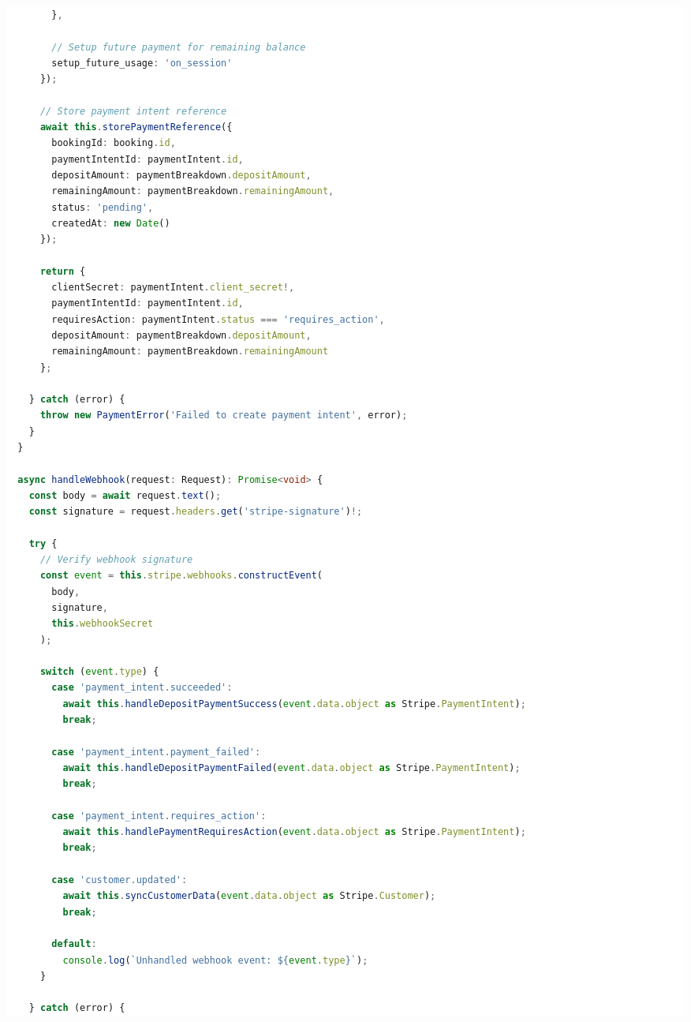 ```typescript
        },
        
        // Setup future payment for remaining balance
        setup_future_usage: 'on_session'
      });
      
      // Store payment intent reference
      await this.storePaymentReference({
        bookingId: booking.id,
        paymentIntentId: paymentIntent.id,
        depositAmount: paymentBreakdown.depositAmount,
        remainingAmount: paymentBreakdown.remainingAmount,
        status: 'pending',
        createdAt: new Date()
      });
      
      return {
        clientSecret: paymentIntent.client_secret!,
        paymentIntentId: paymentIntent.id,
        requiresAction: paymentIntent.status === 'requires_action',
        depositAmount: paymentBreakdown.depositAmount,
        remainingAmount: paymentBreakdown.remainingAmount
      };
      
    } catch (error) {
      throw new PaymentError('Failed to create payment intent', error);
    }
  }
  
  async handleWebhook(request: Request): Promise<void> {
    const body = await request.text();
    const signature = request.headers.get('stripe-signature')!;
    
    try {
      // Verify webhook signature
      const event = this.stripe.webhooks.constructEvent(
        body,
        signature,
        this.webhookSecret
      );
      
      switch (event.type) {
        case 'payment_intent.succeeded':
          await this.handleDepositPaymentSuccess(event.data.object as Stripe.PaymentIntent);
          break;
          
        case 'payment_intent.payment_failed':
          await this.handleDepositPaymentFailed(event.data.object as Stripe.PaymentIntent);
          break;
          
        case 'payment_intent.requires_action':
          await this.handlePaymentRequiresAction(event.data.object as Stripe.PaymentIntent);
          break;
          
        case 'customer.updated':
          await this.syncCustomerData(event.data.object as Stripe.Customer);
          break;
          
        default:
          console.log(`Unhandled webhook event: ${event.type}`);
      }
      
    } catch (error) {
```